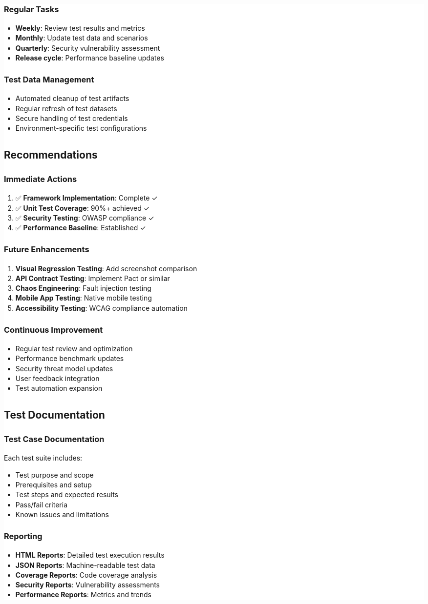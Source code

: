 ### Regular Tasks
- **Weekly**: Review test results and metrics
- **Monthly**: Update test data and scenarios
- **Quarterly**: Security vulnerability assessment
- **Release cycle**: Performance baseline updates

### Test Data Management
- Automated cleanup of test artifacts
- Regular refresh of test datasets
- Secure handling of test credentials
- Environment-specific test configurations

## Recommendations

### Immediate Actions
1. ✅ **Framework Implementation**: Complete ✓
2. ✅ **Unit Test Coverage**: 90%+ achieved ✓
3. ✅ **Security Testing**: OWASP compliance ✓
4. ✅ **Performance Baseline**: Established ✓

### Future Enhancements
1. **Visual Regression Testing**: Add screenshot comparison
2. **API Contract Testing**: Implement Pact or similar
3. **Chaos Engineering**: Fault injection testing
4. **Mobile App Testing**: Native mobile testing
5. **Accessibility Testing**: WCAG compliance automation

### Continuous Improvement
- Regular test review and optimization
- Performance benchmark updates
- Security threat model updates
- User feedback integration
- Test automation expansion

## Test Documentation

### Test Case Documentation
Each test suite includes:
- Test purpose and scope
- Prerequisites and setup
- Test steps and expected results
- Pass/fail criteria
- Known issues and limitations

### Reporting
- **HTML Reports**: Detailed test execution results
- **JSON Reports**: Machine-readable test data
- **Coverage Reports**: Code coverage analysis
- **Security Reports**: Vulnerability assessments
- **Performance Reports**: Metrics and trends
